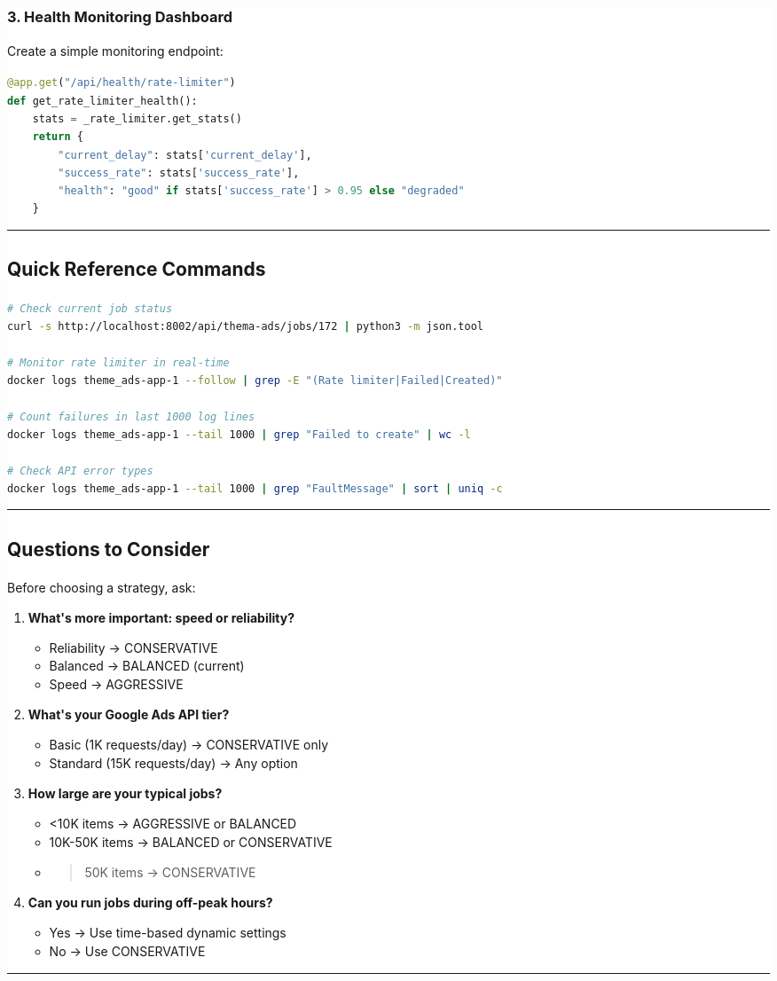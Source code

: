 ### 3. Health Monitoring Dashboard

Create a simple monitoring endpoint:

```python
@app.get("/api/health/rate-limiter")
def get_rate_limiter_health():
    stats = _rate_limiter.get_stats()
    return {
        "current_delay": stats['current_delay'],
        "success_rate": stats['success_rate'],
        "health": "good" if stats['success_rate'] > 0.95 else "degraded"
    }
```

---

## Quick Reference Commands

```bash
# Check current job status
curl -s http://localhost:8002/api/thema-ads/jobs/172 | python3 -m json.tool

# Monitor rate limiter in real-time
docker logs theme_ads-app-1 --follow | grep -E "(Rate limiter|Failed|Created)"

# Count failures in last 1000 log lines
docker logs theme_ads-app-1 --tail 1000 | grep "Failed to create" | wc -l

# Check API error types
docker logs theme_ads-app-1 --tail 1000 | grep "FaultMessage" | sort | uniq -c
```

---

## Questions to Consider

Before choosing a strategy, ask:

1. **What's more important: speed or reliability?**
   - Reliability → CONSERVATIVE
   - Balanced → BALANCED (current)
   - Speed → AGGRESSIVE

2. **What's your Google Ads API tier?**
   - Basic (1K requests/day) → CONSERVATIVE only
   - Standard (15K requests/day) → Any option

3. **How large are your typical jobs?**
   - <10K items → AGGRESSIVE or BALANCED
   - 10K-50K items → BALANCED or CONSERVATIVE
   - >50K items → CONSERVATIVE

4. **Can you run jobs during off-peak hours?**
   - Yes → Use time-based dynamic settings
   - No → Use CONSERVATIVE

---